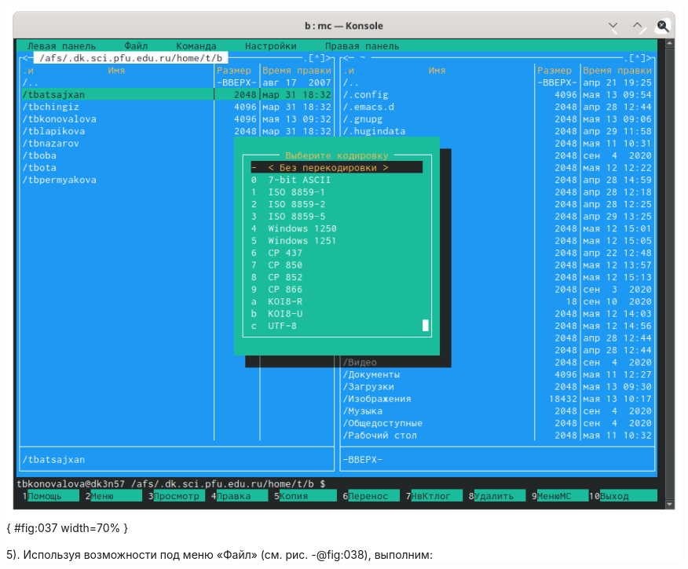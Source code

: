 ![Выбор кодировки](image8/37.png){ #fig:037 width=70% }

5). Используя возможности под меню «Файл» (см. рис. -@fig:038), выполним:
